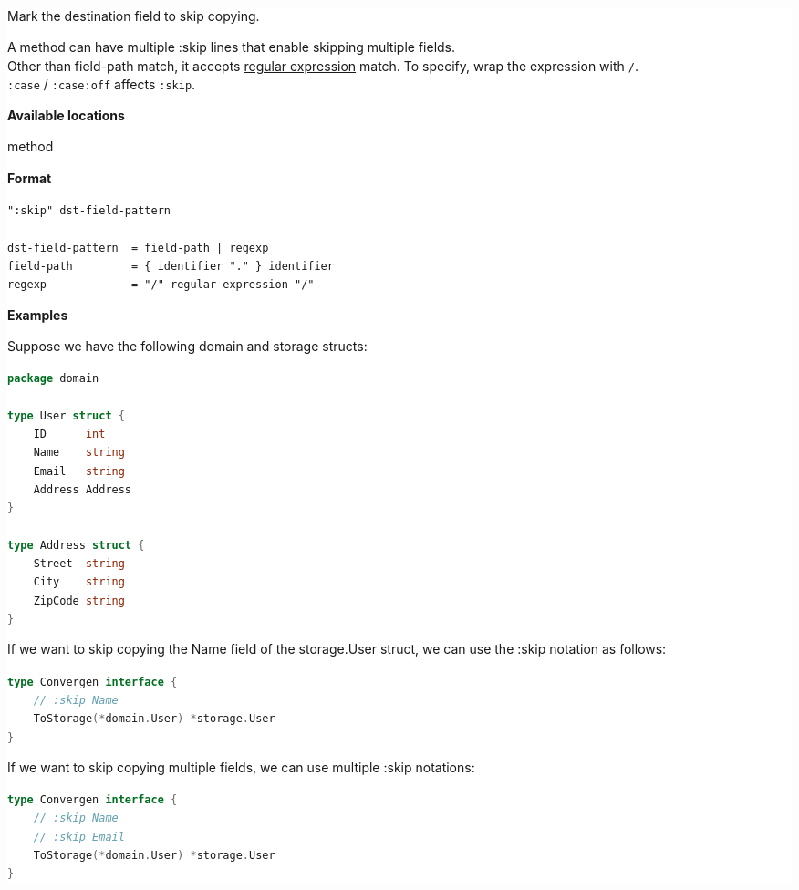 Mark the destination field to skip copying.

A method can have multiple :skip lines that enable skipping multiple fields.  
Other than field-path match, it accepts [regular expression][] match. To specify,
wrap the expression with `/`.  
`:case` / `:case:off` affects `:skip`.

[regular expression]: https://github.com/google/re2/wiki/Syntax

__Available locations__

method

__Format__

```text
":skip" dst-field-pattern

dst-field-pattern  = field-path | regexp
field-path         = { identifier "." } identifier
regexp             = "/" regular-expression "/" 
```

__Examples__

Suppose we have the following domain and storage structs:

```go
package domain

type User struct {
    ID      int
    Name    string
    Email   string
    Address Address
}

type Address struct {
    Street  string
    City    string
    ZipCode string
}
```

If we want to skip copying the Name field of the storage.User struct,
we can use the :skip notation as follows:

```go
type Convergen interface {
    // :skip Name
    ToStorage(*domain.User) *storage.User
}
```

If we want to skip copying multiple fields, we can use multiple :skip notations:

```go
type Convergen interface {
    // :skip Name
    // :skip Email
    ToStorage(*domain.User) *storage.User
}
```


[types.AssignableTo(V, T Type) bool]: https://pkg.go.dev/go/types#AssignableTo